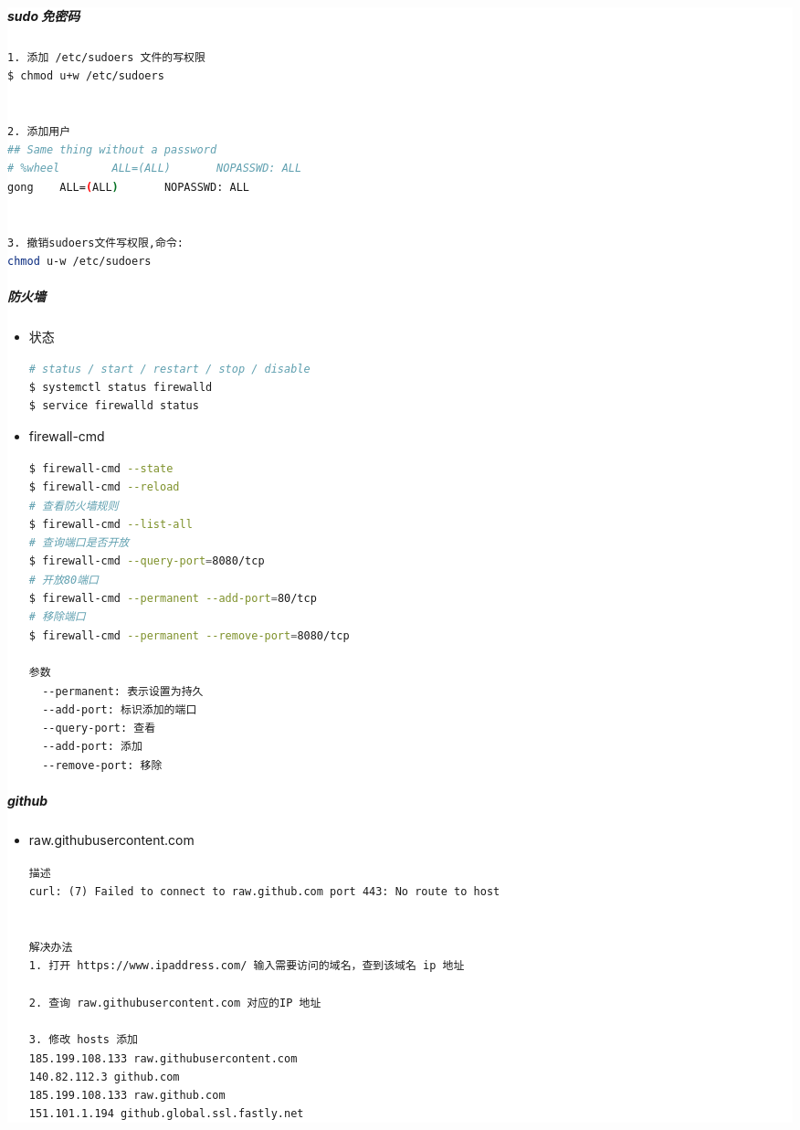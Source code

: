 ##### sudo 免密码

```bash
1. 添加 /etc/sudoers 文件的写权限
$ chmod u+w /etc/sudoers


2. 添加用户
## Same thing without a password
# %wheel        ALL=(ALL)       NOPASSWD: ALL
gong    ALL=(ALL)       NOPASSWD: ALL


3. 撤销sudoers文件写权限,命令:
chmod u-w /etc/sudoers
```

##### 防火墙

- 状态

  ```bash
  # status / start / restart / stop / disable
  $ systemctl status firewalld
  $ service firewalld status
  ```

- firewall-cmd

  ```bash
  $ firewall-cmd --state
  $ firewall-cmd --reload
  # 查看防火墙规则
  $ firewall-cmd --list-all 
  # 查询端口是否开放
  $ firewall-cmd --query-port=8080/tcp
  # 开放80端口
  $ firewall-cmd --permanent --add-port=80/tcp
  # 移除端口
  $ firewall-cmd --permanent --remove-port=8080/tcp
  
  参数
  	--permanent: 表示设置为持久
  	--add-port: 标识添加的端口
  	--query-port: 查看
  	--add-port: 添加
  	--remove-port: 移除
  ```

##### github

- raw.githubusercontent.com

  ```
  描述
  curl: (7) Failed to connect to raw.github.com port 443: No route to host
  
  
  解决办法
  1. 打开 https://www.ipaddress.com/ 输入需要访问的域名，查到该域名 ip 地址
  
  2. 查询 raw.githubusercontent.com 对应的IP 地址
  
  3. 修改 hosts 添加
  185.199.108.133 raw.githubusercontent.com
  140.82.112.3 github.com
  185.199.108.133 raw.github.com
  151.101.1.194 github.global.ssl.fastly.net
  ```
